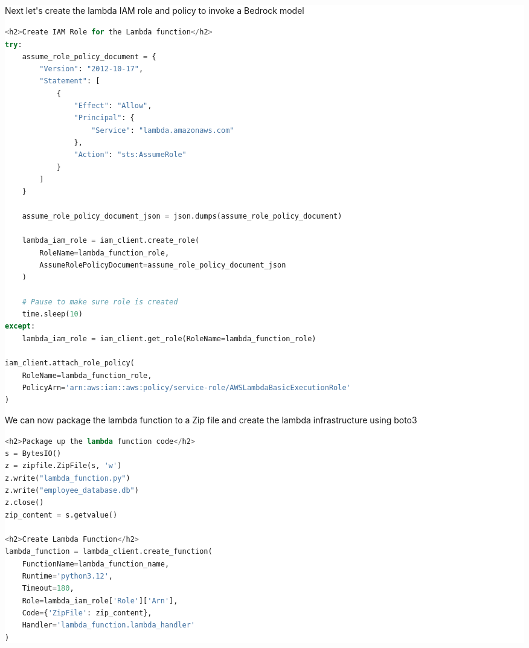 Next let's create the lambda IAM role and policy to invoke a Bedrock model


```python
<h2>Create IAM Role for the Lambda function</h2>
try:
    assume_role_policy_document = {
        "Version": "2012-10-17",
        "Statement": [
            {
                "Effect": "Allow",
                "Principal": {
                    "Service": "lambda.amazonaws.com"
                },
                "Action": "sts:AssumeRole"
            }
        ]
    }

    assume_role_policy_document_json = json.dumps(assume_role_policy_document)

    lambda_iam_role = iam_client.create_role(
        RoleName=lambda_function_role,
        AssumeRolePolicyDocument=assume_role_policy_document_json
    )

    # Pause to make sure role is created
    time.sleep(10)
except:
    lambda_iam_role = iam_client.get_role(RoleName=lambda_function_role)

iam_client.attach_role_policy(
    RoleName=lambda_function_role,
    PolicyArn='arn:aws:iam::aws:policy/service-role/AWSLambdaBasicExecutionRole'
)
```

We can now package the lambda function to a Zip file and create the lambda infrastructure using boto3


```python
<h2>Package up the lambda function code</h2>
s = BytesIO()
z = zipfile.ZipFile(s, 'w')
z.write("lambda_function.py")
z.write("employee_database.db")
z.close()
zip_content = s.getvalue()

<h2>Create Lambda Function</h2>
lambda_function = lambda_client.create_function(
    FunctionName=lambda_function_name,
    Runtime='python3.12',
    Timeout=180,
    Role=lambda_iam_role['Role']['Arn'],
    Code={'ZipFile': zip_content},
    Handler='lambda_function.lambda_handler'
)
```
